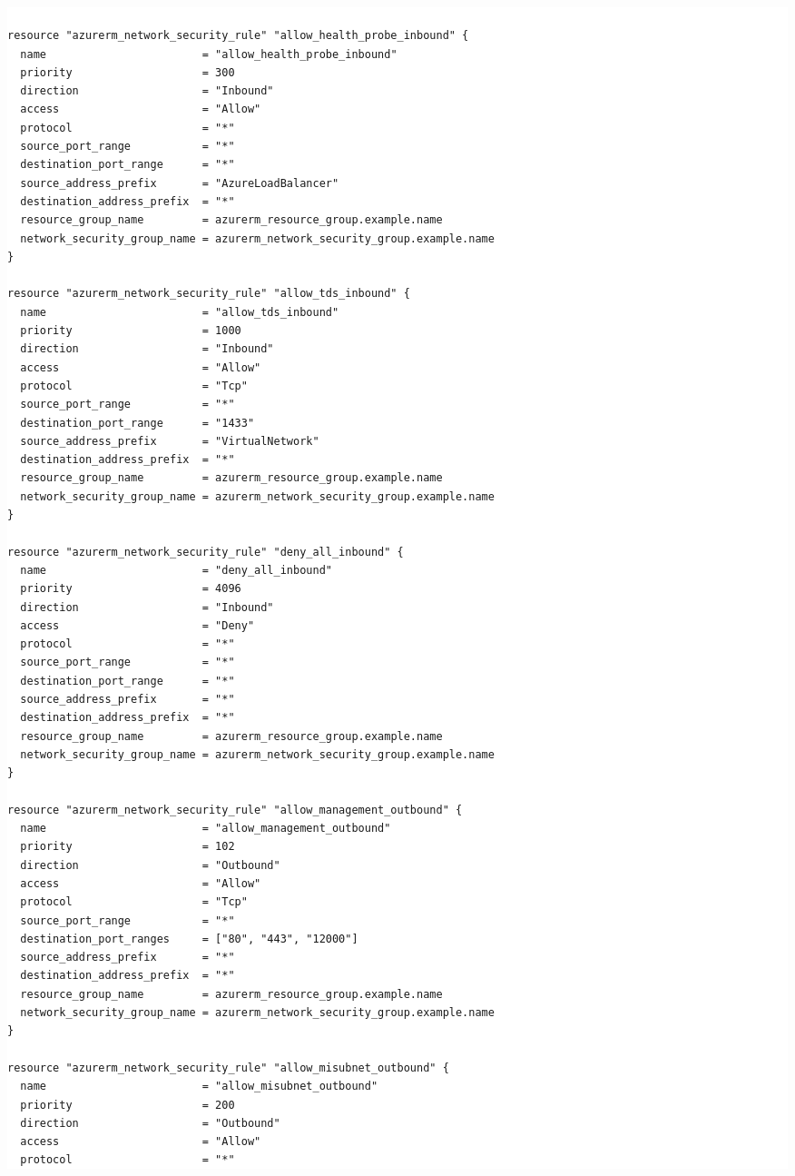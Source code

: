 ```hcl

resource "azurerm_network_security_rule" "allow_health_probe_inbound" {
  name                        = "allow_health_probe_inbound"
  priority                    = 300
  direction                   = "Inbound"
  access                      = "Allow"
  protocol                    = "*"
  source_port_range           = "*"
  destination_port_range      = "*"
  source_address_prefix       = "AzureLoadBalancer"
  destination_address_prefix  = "*"
  resource_group_name         = azurerm_resource_group.example.name
  network_security_group_name = azurerm_network_security_group.example.name
}

resource "azurerm_network_security_rule" "allow_tds_inbound" {
  name                        = "allow_tds_inbound"
  priority                    = 1000
  direction                   = "Inbound"
  access                      = "Allow"
  protocol                    = "Tcp"
  source_port_range           = "*"
  destination_port_range      = "1433"
  source_address_prefix       = "VirtualNetwork"
  destination_address_prefix  = "*"
  resource_group_name         = azurerm_resource_group.example.name
  network_security_group_name = azurerm_network_security_group.example.name
}

resource "azurerm_network_security_rule" "deny_all_inbound" {
  name                        = "deny_all_inbound"
  priority                    = 4096
  direction                   = "Inbound"
  access                      = "Deny"
  protocol                    = "*"
  source_port_range           = "*"
  destination_port_range      = "*"
  source_address_prefix       = "*"
  destination_address_prefix  = "*"
  resource_group_name         = azurerm_resource_group.example.name
  network_security_group_name = azurerm_network_security_group.example.name
}

resource "azurerm_network_security_rule" "allow_management_outbound" {
  name                        = "allow_management_outbound"
  priority                    = 102
  direction                   = "Outbound"
  access                      = "Allow"
  protocol                    = "Tcp"
  source_port_range           = "*"
  destination_port_ranges     = ["80", "443", "12000"]
  source_address_prefix       = "*"
  destination_address_prefix  = "*"
  resource_group_name         = azurerm_resource_group.example.name
  network_security_group_name = azurerm_network_security_group.example.name
}

resource "azurerm_network_security_rule" "allow_misubnet_outbound" {
  name                        = "allow_misubnet_outbound"
  priority                    = 200
  direction                   = "Outbound"
  access                      = "Allow"
  protocol                    = "*"
```